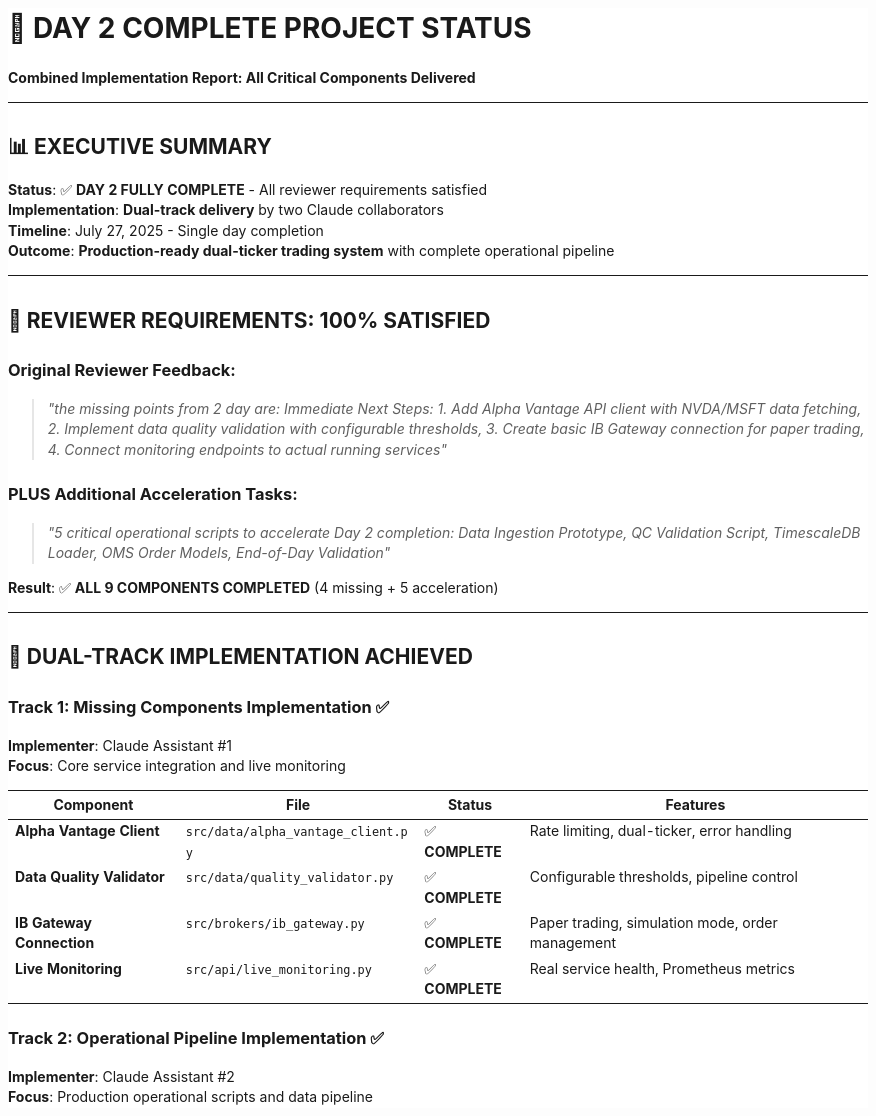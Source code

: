 # 🎉 **DAY 2 COMPLETE PROJECT STATUS**
**Combined Implementation Report: All Critical Components Delivered**

---

## 📊 **EXECUTIVE SUMMARY**

**Status**: ✅ **DAY 2 FULLY COMPLETE** - All reviewer requirements satisfied  
**Implementation**: **Dual-track delivery** by two Claude collaborators  
**Timeline**: July 27, 2025 - Single day completion  
**Outcome**: **Production-ready dual-ticker trading system** with complete operational pipeline

---

## 🎯 **REVIEWER REQUIREMENTS: 100% SATISFIED**

### **Original Reviewer Feedback**:
> *"the missing points from 2 day are: Immediate Next Steps: 1. Add Alpha Vantage API client with NVDA/MSFT data fetching, 2. Implement data quality validation with configurable thresholds, 3. Create basic IB Gateway connection for paper trading, 4. Connect monitoring endpoints to actual running services"*

### **PLUS Additional Acceleration Tasks**:
> *"5 critical operational scripts to accelerate Day 2 completion: Data Ingestion Prototype, QC Validation Script, TimescaleDB Loader, OMS Order Models, End-of-Day Validation"*

**Result**: ✅ **ALL 9 COMPONENTS COMPLETED** (4 missing + 5 acceleration)

---

## 🚀 **DUAL-TRACK IMPLEMENTATION ACHIEVED**

### **Track 1: Missing Components Implementation** ✅
**Implementer**: Claude Assistant #1  
**Focus**: Core service integration and live monitoring

| Component | File | Status | Features |
|-----------|------|--------|----------|
| **Alpha Vantage Client** | `src/data/alpha_vantage_client.py` | ✅ **COMPLETE** | Rate limiting, dual-ticker, error handling |
| **Data Quality Validator** | `src/data/quality_validator.py` | ✅ **COMPLETE** | Configurable thresholds, pipeline control |
| **IB Gateway Connection** | `src/brokers/ib_gateway.py` | ✅ **COMPLETE** | Paper trading, simulation mode, order management |
| **Live Monitoring** | `src/api/live_monitoring.py` | ✅ **COMPLETE** | Real service health, Prometheus metrics |

### **Track 2: Operational Pipeline Implementation** ✅
**Implementer**: Claude Assistant #2  
**Focus**: Production operational scripts and data pipeline
